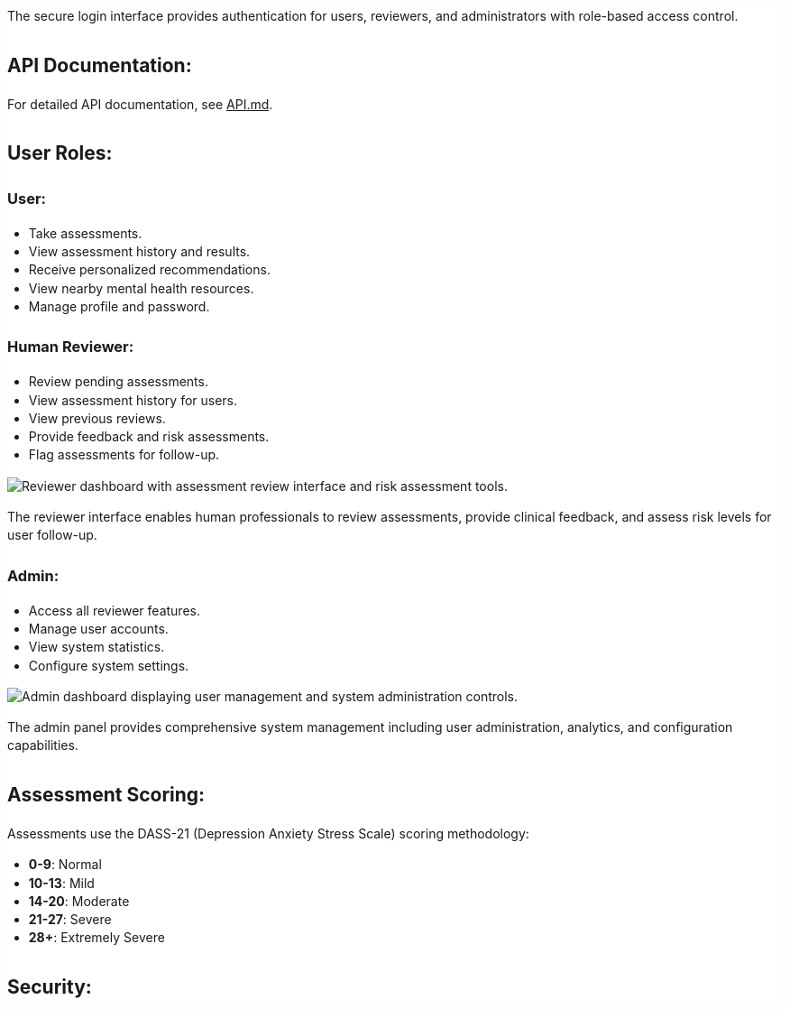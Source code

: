 The secure login interface provides authentication for users, reviewers, and administrators with role-based access control.

## API Documentation:

For detailed API documentation, see [API.md](./API.md).

## User Roles:

### User:
- Take assessments.
- View assessment history and results.
- Receive personalized recommendations.
- View nearby mental health resources.
- Manage profile and password.

### Human Reviewer:
- Review pending assessments.
- View assessment history for users.
- View previous reviews.
- Provide feedback and risk assessments.
- Flag assessments for follow-up.

![Reviewer dashboard with assessment review interface and risk assessment tools.](visuals/ReviewerDasboardWithReviewSection.png)

The reviewer interface enables human professionals to review assessments, provide clinical feedback, and assess risk levels for user follow-up.

### Admin:
- Access all reviewer features.
- Manage user accounts.
- View system statistics.
- Configure system settings.

![Admin dashboard displaying user management and system administration controls.](visuals/AdminDashboard2.png)

The admin panel provides comprehensive system management including user administration, analytics, and configuration capabilities.

## Assessment Scoring:

Assessments use the DASS-21 (Depression Anxiety Stress Scale) scoring methodology:

- **0-9**: Normal
- **10-13**: Mild
- **14-20**: Moderate
- **21-27**: Severe
- **28+**: Extremely Severe

## Security:
